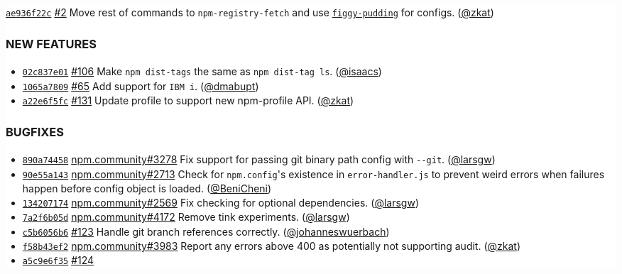   [`ae936f22c`](https://github.com/npm/cli/commit/ae936f22ce80614287f2769e9aaa9a155f03cc15)
  [#2](https://github.com/npm/cli/pull/2)
  Move rest of commands to `npm-registry-fetch` and use [`figgy-pudding`](https://npm.im/figgy-pudding) for configs.
  ([@zkat](https://github.com/zkat))

### NEW FEATURES

* [`02c837e01`](https://github.com/npm/cli/commit/02c837e01a71a26f37cbd5a09be89df8a9ce01da)
  [#106](https://github.com/npm/cli/pull/106)
  Make `npm dist-tags` the same as `npm dist-tag ls`.
  ([@isaacs](https://github.com/isaacs))
* [`1065a7809`](https://github.com/npm/cli/commit/1065a7809161fd4dc23e96b642019fc842fdacf2)
  [#65](https://github.com/npm/cli/pull/65)
  Add support for `IBM i`.
  ([@dmabupt](https://github.com/dmabupt))
* [`a22e6f5fc`](https://github.com/npm/cli/commit/a22e6f5fc3e91350d3c64dcc88eabbe0efbca759)
  [#131](https://github.com/npm/cli/pull/131)
  Update profile to support new npm-profile API.
  ([@zkat](https://github.com/zkat))

### BUGFIXES

* [`890a74458`](https://github.com/npm/cli/commit/890a74458dd4a55e2d85f3eba9dbf125affa4206)
  [npm.community#3278](https://npm.community/t/3278)
  Fix support for passing git binary path config with `--git`.
  ([@larsgw](https://github.com/larsgw))
* [`90e55a143`](https://github.com/npm/cli/commit/90e55a143ed1de8678d65c17bc3c2b103a15ddac)
  [npm.community#2713](https://npm.community/t/npx-envinfo-preset-jest-fails-on-windows-with-a-stack-trace/2713)
  Check for `npm.config`'s existence in `error-handler.js` to prevent weird
  errors when failures happen before config object is loaded.
  ([@BeniCheni](https://github.com/BeniCheni))
* [`134207174`](https://github.com/npm/cli/commit/134207174652e1eb6d7b0f44fd9858a0b6a0cd6c)
  [npm.community#2569](https://npm.community/t/2569)
  Fix checking for optional dependencies.
  ([@larsgw](https://github.com/larsgw))
* [`7a2f6b05d`](https://github.com/npm/cli/commit/7a2f6b05d27f3bcf47a48230db62e86afa41c9d3)
  [npm.community#4172](https://npm.community/t/4172)
  Remove tink experiments.
  ([@larsgw](https://github.com/larsgw))
* [`c5b6056b6`](https://github.com/npm/cli/commit/c5b6056b6b35eefb81ae5fb00a5c7681c5318c22)
  [#123](https://github.com/npm/cli/pull/123)
  Handle git branch references correctly.
  ([@johanneswuerbach](https://github.com/johanneswuerbach))
* [`f58b43ef2`](https://github.com/npm/cli/commit/f58b43ef2c5e3dea2094340a0cf264b2d11a5da4)
  [npm.community#3983](https://npm.community/t/npm-audit-error-messaging-update-for-401s/3983)
  Report any errors above 400 as potentially not supporting audit.
  ([@zkat](https://github.com/zkat))
* [`a5c9e6f35`](https://github.com/npm/cli/commit/a5c9e6f35a591a6e2d4b6ace5c01bc03f2b75fdc)
  [#124](https://github.com/npm/cli/pull/124)
